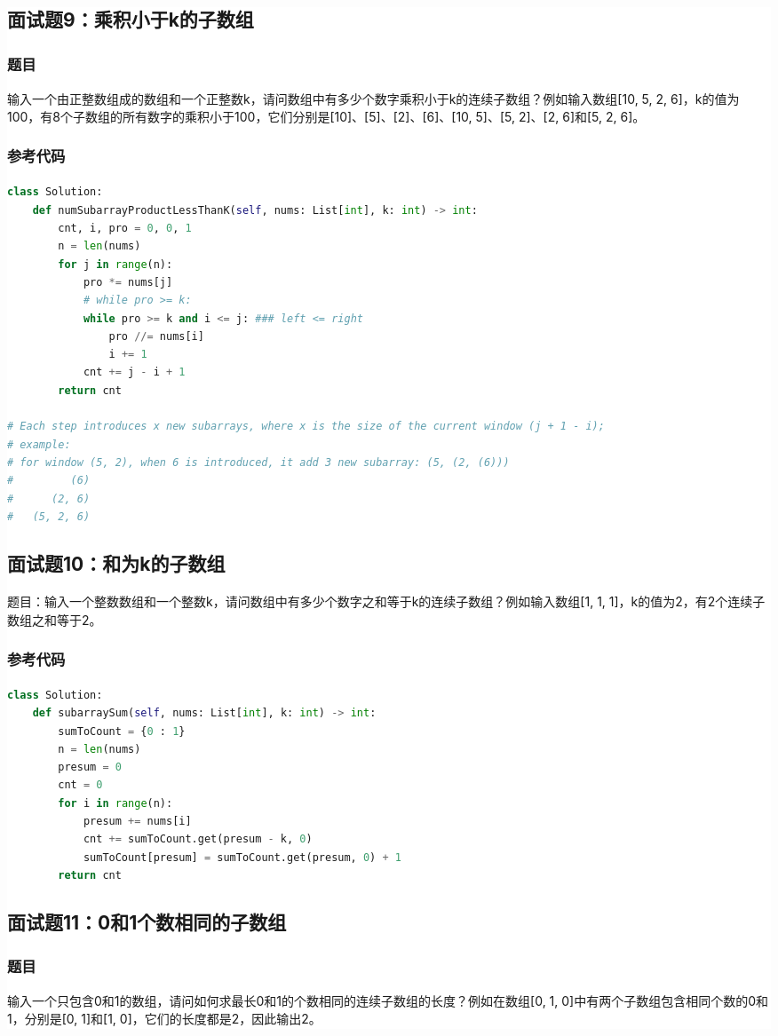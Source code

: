 ## 面试题9：乘积小于k的子数组
### 题目
输入一个由正整数组成的数组和一个正整数k，请问数组中有多少个数字乘积小于k的连续子数组？例如输入数组[10, 5, 2, 6]，k的值为100，有8个子数组的所有数字的乘积小于100，它们分别是[10]、[5]、[2]、[6]、[10, 5]、[5, 2]、[2, 6]和[5, 2, 6]。

### 参考代码
``` python
class Solution:
    def numSubarrayProductLessThanK(self, nums: List[int], k: int) -> int:
        cnt, i, pro = 0, 0, 1
        n = len(nums)
        for j in range(n):
            pro *= nums[j]
            # while pro >= k:
            while pro >= k and i <= j: ### left <= right
                pro //= nums[i]
                i += 1
            cnt += j - i + 1
        return cnt

# Each step introduces x new subarrays, where x is the size of the current window (j + 1 - i);
# example:
# for window (5, 2), when 6 is introduced, it add 3 new subarray: (5, (2, (6)))
#         (6)
#      (2, 6)
#   (5, 2, 6)
```

## 面试题10：和为k的子数组
题目：输入一个整数数组和一个整数k，请问数组中有多少个数字之和等于k的连续子数组？例如输入数组[1, 1, 1]，k的值为2，有2个连续子数组之和等于2。

### 参考代码
``` python
class Solution:
    def subarraySum(self, nums: List[int], k: int) -> int:
        sumToCount = {0 : 1}
        n = len(nums)
        presum = 0
        cnt = 0
        for i in range(n):
            presum += nums[i]
            cnt += sumToCount.get(presum - k, 0)
            sumToCount[presum] = sumToCount.get(presum, 0) + 1
        return cnt
```

## 面试题11：0和1个数相同的子数组
### 题目
输入一个只包含0和1的数组，请问如何求最长0和1的个数相同的连续子数组的长度？例如在数组[0, 1, 0]中有两个子数组包含相同个数的0和1，分别是[0, 1]和[1, 0]，它们的长度都是2，因此输出2。
